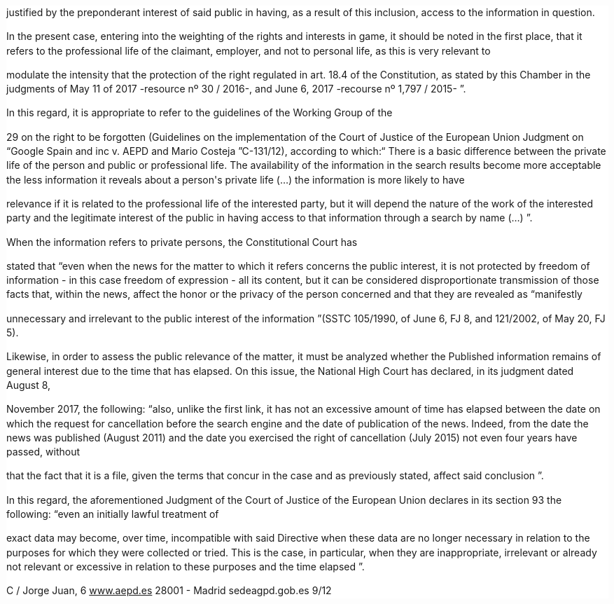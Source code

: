 justified by the preponderant interest of said public in having, as a result of this
inclusion, access to the information in question.

In the present case, entering into the weighting of the rights and interests in
game, it should be noted in the first place, that it refers to the professional life of the
claimant, employer, and not to personal life, as this is very relevant to

modulate the intensity that the protection of the right regulated in art.
18.4 of the Constitution, as stated by this Chamber in the judgments of May 11
of 2017 -resource nº 30 / 2016-, and June 6, 2017 -recourse nº 1,797 / 2015- ”.

In this regard, it is appropriate to refer to the guidelines of the Working Group of the

29 on the right to be forgotten (Guidelines on the implementation of the Court of
Justice of the European Union Judgment on “Google Spain and inc v. AEPD and Mario
Costeja ”C-131/12), according to which:“ There is a basic difference between the private life of
the person and public or professional life. The availability of the information in the
search results become more acceptable the less information it reveals
about a person's private life (…) the information is more likely to have

relevance if it is related to the professional life of the interested party, but it will depend
the nature of the work of the interested party and the legitimate interest of the public in having
access to that information through a search by name (…) ”.

When the information refers to private persons, the Constitutional Court has

stated that “even when the news for the matter to which it refers concerns the
public interest, it is not protected by freedom of information - in this case
freedom of expression - all its content, but it can be considered disproportionate
transmission of those facts that, within the news, affect the honor or the
privacy of the person concerned and that they are revealed as “manifestly

unnecessary and irrelevant to the public interest of the information ”(SSTC 105/1990,
of June 6, FJ 8, and 121/2002, of May 20, FJ 5).

Likewise, in order to assess the public relevance of the matter, it must be analyzed whether the
Published information remains of general interest due to the time that has elapsed.
On this issue, the National High Court has declared, in its judgment dated August 8,

November 2017, the following: “also, unlike the first link, it has not
an excessive amount of time has elapsed between the date on which the request for
cancellation before the search engine and the date of publication of the news. Indeed,
from the date the news was published (August 2011) and the date you exercised
the right of cancellation (July 2015) not even four years have passed, without

that the fact that it is a file, given the terms that concur in the
case and as previously stated, affect said conclusion ”.

In this regard, the aforementioned Judgment of the Court of Justice of the European Union
declares in its section 93 the following: “even an initially lawful treatment of

exact data may become, over time, incompatible with said Directive when
these data are no longer necessary in relation to the purposes for which they were collected
or tried. This is the case, in particular, when they are inappropriate, irrelevant or already
not relevant or excessive in relation to these purposes and the time elapsed ”.

C / Jorge Juan, 6 www.aepd.es
28001 - Madrid sedeagpd.gob.es 9/12
